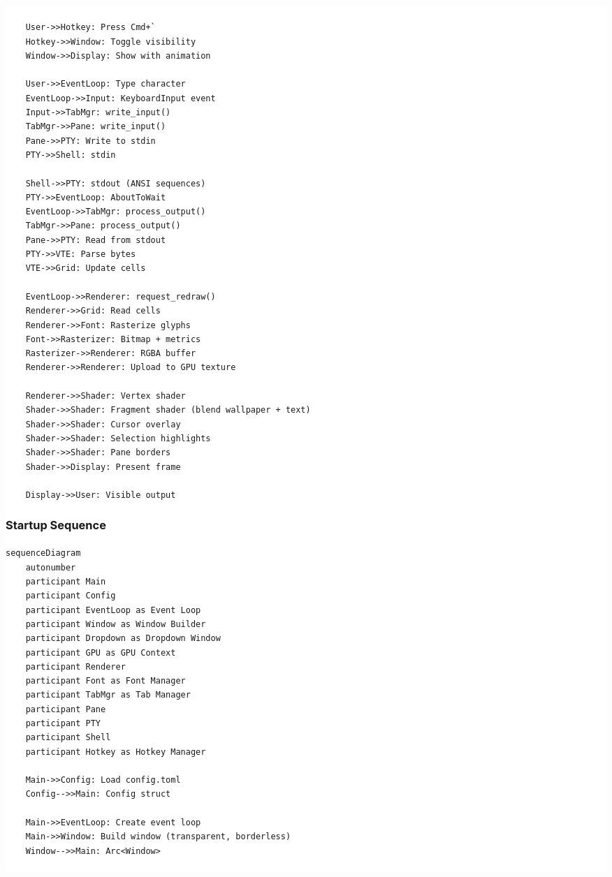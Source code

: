 ```mermaid
    
    User->>Hotkey: Press Cmd+`
    Hotkey->>Window: Toggle visibility
    Window->>Display: Show with animation
    
    User->>EventLoop: Type character
    EventLoop->>Input: KeyboardInput event
    Input->>TabMgr: write_input()
    TabMgr->>Pane: write_input()
    Pane->>PTY: Write to stdin
    PTY->>Shell: stdin
    
    Shell->>PTY: stdout (ANSI sequences)
    PTY->>EventLoop: AboutToWait
    EventLoop->>TabMgr: process_output()
    TabMgr->>Pane: process_output()
    Pane->>PTY: Read from stdout
    PTY->>VTE: Parse bytes
    VTE->>Grid: Update cells
    
    EventLoop->>Renderer: request_redraw()
    Renderer->>Grid: Read cells
    Renderer->>Font: Rasterize glyphs
    Font->>Rasterizer: Bitmap + metrics
    Rasterizer->>Renderer: RGBA buffer
    Renderer->>Renderer: Upload to GPU texture
    
    Renderer->>Shader: Vertex shader
    Shader->>Shader: Fragment shader (blend wallpaper + text)
    Shader->>Shader: Cursor overlay
    Shader->>Shader: Selection highlights
    Shader->>Shader: Pane borders
    Shader->>Display: Present frame
    
    Display->>User: Visible output
```

### Startup Sequence

```mermaid
sequenceDiagram
    autonumber
    participant Main
    participant Config
    participant EventLoop as Event Loop
    participant Window as Window Builder
    participant Dropdown as Dropdown Window
    participant GPU as GPU Context
    participant Renderer
    participant Font as Font Manager
    participant TabMgr as Tab Manager
    participant Pane
    participant PTY
    participant Shell
    participant Hotkey as Hotkey Manager
    
    Main->>Config: Load config.toml
    Config-->>Main: Config struct
    
    Main->>EventLoop: Create event loop
    Main->>Window: Build window (transparent, borderless)
    Window-->>Main: Arc<Window>
    
```
